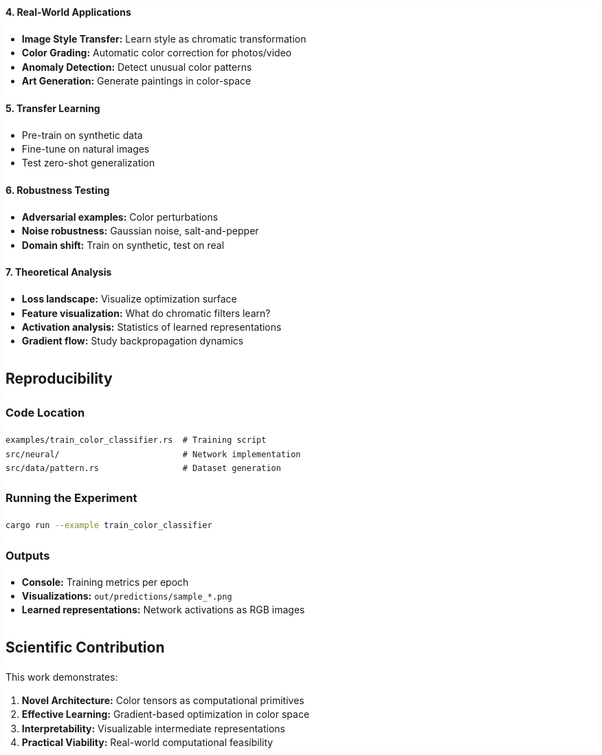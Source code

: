 #### 4. Real-World Applications

- **Image Style Transfer:** Learn style as chromatic transformation
- **Color Grading:** Automatic color correction for photos/video
- **Anomaly Detection:** Detect unusual color patterns
- **Art Generation:** Generate paintings in color-space

#### 5. Transfer Learning

- Pre-train on synthetic data
- Fine-tune on natural images
- Test zero-shot generalization

#### 6. Robustness Testing

- **Adversarial examples:** Color perturbations
- **Noise robustness:** Gaussian noise, salt-and-pepper
- **Domain shift:** Train on synthetic, test on real

#### 7. Theoretical Analysis

- **Loss landscape:** Visualize optimization surface
- **Feature visualization:** What do chromatic filters learn?
- **Activation analysis:** Statistics of learned representations
- **Gradient flow:** Study backpropagation dynamics

## Reproducibility

### Code Location

```
examples/train_color_classifier.rs  # Training script
src/neural/                         # Network implementation
src/data/pattern.rs                 # Dataset generation
```

### Running the Experiment

```bash
cargo run --example train_color_classifier
```

### Outputs

- **Console:** Training metrics per epoch
- **Visualizations:** `out/predictions/sample_*.png`
- **Learned representations:** Network activations as RGB images

## Scientific Contribution

This work demonstrates:

1. **Novel Architecture:** Color tensors as computational primitives
2. **Effective Learning:** Gradient-based optimization in color space
3. **Interpretability:** Visualizable intermediate representations
4. **Practical Viability:** Real-world computational feasibility
